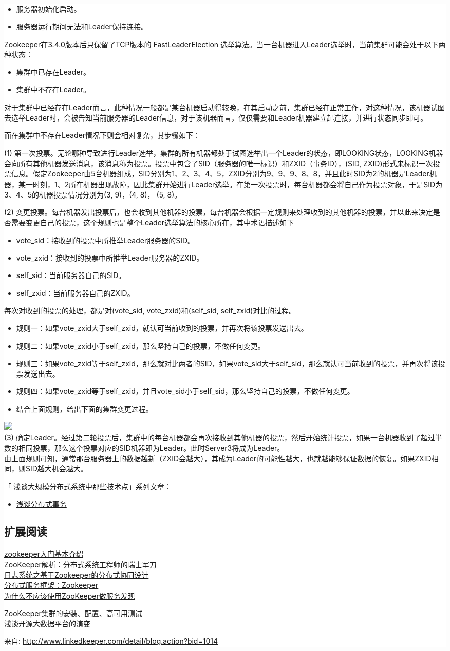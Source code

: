 - 服务器初始化启动。

- 服务器运行期间无法和Leader保持连接。

Zookeeper在3.4.0版本后只保留了TCP版本的 FastLeaderElection 选举算法。当一台机器进入Leader选举时，当前集群可能会处于以下两种状态：  

- 集群中已存在Leader。

- 集群中不存在Leader。

对于集群中已经存在Leader而言，此种情况一般都是某台机器启动得较晚，在其启动之前，集群已经在正常工作，对这种情况，该机器试图去选举Leader时，会被告知当前服务器的Leader信息，对于该机器而言，仅仅需要和Leader机器建立起连接，并进行状态同步即可。  

而在集群中不存在Leader情况下则会相对复杂，其步骤如下：    

(1) 第一次投票。无论哪种导致进行Leader选举，集群的所有机器都处于试图选举出一个Leader的状态，即LOOKING状态，LOOKING机器会向所有其他机器发送消息，该消息称为投票。投票中包含了SID（服务器的唯一标识）和ZXID（事务ID），(SID, ZXID)形式来标识一次投票信息。假定Zookeeper由5台机器组成，SID分别为1、2、3、4、5，ZXID分别为9、9、9、8、8，并且此时SID为2的机器是Leader机器，某一时刻，1、2所在机器出现故障，因此集群开始进行Leader选举。在第一次投票时，每台机器都会将自己作为投票对象，于是SID为3、4、5的机器投票情况分别为(3, 9)，(4, 8)， (5, 8)。  

(2) 变更投票。每台机器发出投票后，也会收到其他机器的投票，每台机器会根据一定规则来处理收到的其他机器的投票，并以此来决定是否需要变更自己的投票，这个规则也是整个Leader选举算法的核心所在，其中术语描述如下  

- vote_sid：接收到的投票中所推举Leader服务器的SID。

- vote_zxid：接收到的投票中所推举Leader服务器的ZXID。

- self_sid：当前服务器自己的SID。

- self_zxid：当前服务器自己的ZXID。  

每次对收到的投票的处理，都是对(vote_sid, vote_zxid)和(self_sid, self_zxid)对比的过程。  

- 规则一：如果vote_zxid大于self_zxid，就认可当前收到的投票，并再次将该投票发送出去。

- 规则二：如果vote_zxid小于self_zxid，那么坚持自己的投票，不做任何变更。

- 规则三：如果vote_zxid等于self_zxid，那么就对比两者的SID，如果vote_sid大于self_sid，那么就认可当前收到的投票，并再次将该投票发送出去。

- 规则四：如果vote_zxid等于self_zxid，并且vote_sid小于self_sid，那么坚持自己的投票，不做任何变更。

- 结合上面规则，给出下面的集群变更过程。

![](http://static.open-open.com/lib/uploadImg/20170725/20170725161941_398.jpg)  
(3) 确定Leader。经过第二轮投票后，集群中的每台机器都会再次接收到其他机器的投票，然后开始统计投票，如果一台机器收到了超过半数的相同投票，那么这个投票对应的SID机器即为Leader。此时Server3将成为Leader。  
由上面规则可知，通常那台服务器上的数据越新（ZXID会越大），其成为Leader的可能性越大，也就越能够保证数据的恢复。如果ZXID相同，则SID越大机会越大。

「 浅谈大规模分布式系统中那些技术点」系列文章：  
- [浅谈分布式事务](http://www.linkedkeeper.com/detail/blog.action?bid=1013)    

 

## 扩展阅读  

[zookeeper入门基本介绍](http://www.open-open.com/lib/view/open1453949439901.html)   
[ZooKeeper解析：分布式系统工程师的瑞士军刀](http://www.open-open.com/lib/view/open1443427538267.html)  
[日志系统之基于Zookeeper的分布式协同设计](http://www.open-open.com/lib/view/open1451192135261.html)  
[分布式服务框架：Zookeeper](http://www.open-open.com/lib/view/open1417489762015.html)    
[为什么不应该使用ZooKeeper做服务发现](http://www.open-open.com/lib/view/open1426940722554.html)    

[ZooKeeper集群的安装、配置、高可用测试](http://www.open-open.com/lib/view/open1454043410245.html)    
[浅谈开源大数据平台的演变](http://www.open-open.com/lib/view/open1448028464978.html)    

来自:  http://www.linkedkeeper.com/detail/blog.action?bid=1014   

